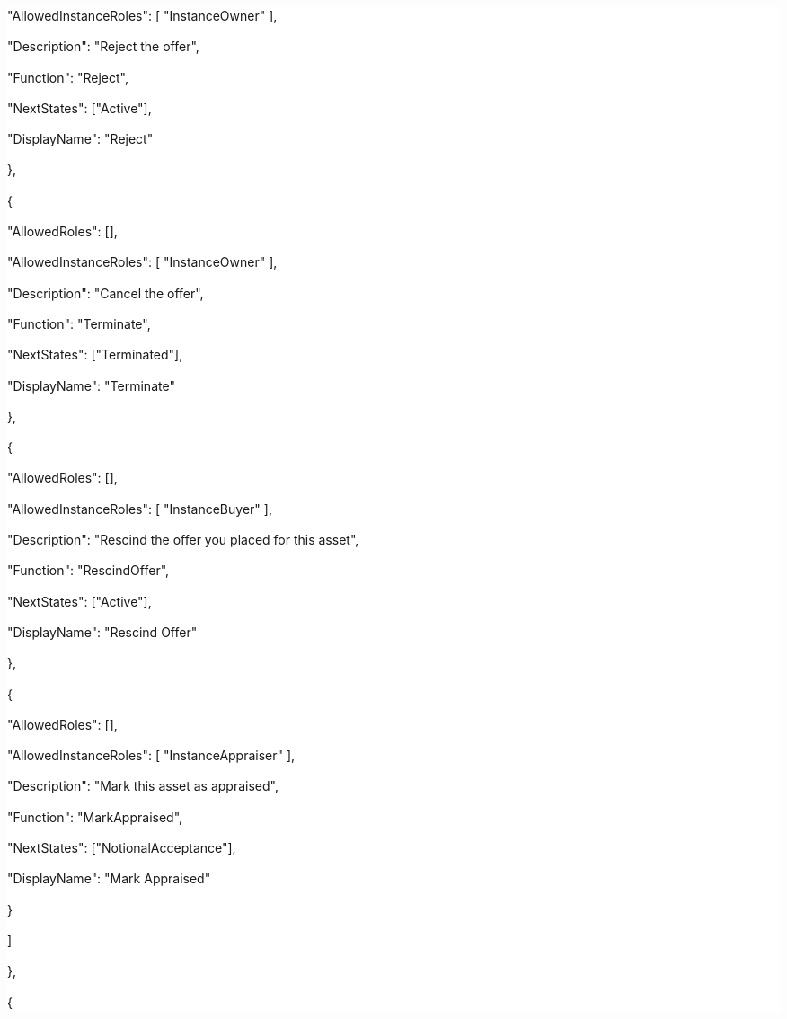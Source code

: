 "AllowedInstanceRoles": [ "InstanceOwner" ],

"Description": "Reject the offer",

"Function": "Reject",

"NextStates": ["Active"],

"DisplayName": "Reject"

},

{

"AllowedRoles": [],

"AllowedInstanceRoles": [ "InstanceOwner" ],

"Description": "Cancel the offer",

"Function": "Terminate",

"NextStates": ["Terminated"],

"DisplayName": "Terminate"

},

{

"AllowedRoles": [],

"AllowedInstanceRoles": [ "InstanceBuyer" ],

"Description": "Rescind the offer you placed for this asset",

"Function": "RescindOffer",

"NextStates": ["Active"],

"DisplayName": "Rescind Offer"

},

{

"AllowedRoles": [],

"AllowedInstanceRoles": [ "InstanceAppraiser" ],

"Description": "Mark this asset as appraised",

"Function": "MarkAppraised",

"NextStates": ["NotionalAcceptance"],

"DisplayName": "Mark Appraised"

}

]

},

{
